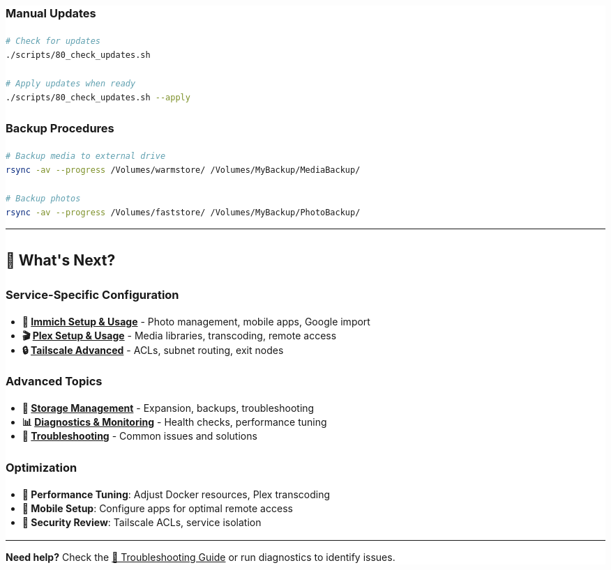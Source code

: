 ### Manual Updates
```bash
# Check for updates
./scripts/80_check_updates.sh

# Apply updates when ready
./scripts/80_check_updates.sh --apply
```

### Backup Procedures
```bash
# Backup media to external drive
rsync -av --progress /Volumes/warmstore/ /Volumes/MyBackup/MediaBackup/

# Backup photos
rsync -av --progress /Volumes/faststore/ /Volumes/MyBackup/PhotoBackup/
```

---

## 🎯 What's Next?

### Service-Specific Configuration
- **📸 [Immich Setup & Usage](IMMICH.md)** - Photo management, mobile apps, Google import
- **🎬 [Plex Setup & Usage](PLEX.md)** - Media libraries, transcoding, remote access
- **🔒 [Tailscale Advanced](TAILSCALE.md)** - ACLs, subnet routing, exit nodes

### Advanced Topics
- **💾 [Storage Management](STORAGE.md)** - Expansion, backups, troubleshooting
- **📊 [Diagnostics & Monitoring](DIAGNOSTICS.md)** - Health checks, performance tuning
- **🔧 [Troubleshooting](TROUBLESHOOTING.md)** - Common issues and solutions

### Optimization
- **🚀 Performance Tuning**: Adjust Docker resources, Plex transcoding
- **📱 Mobile Setup**: Configure apps for optimal remote access
- **🔐 Security Review**: Tailscale ACLs, service isolation

---

**Need help?** Check the [🔧 Troubleshooting Guide](TROUBLESHOOTING.md) or run diagnostics to identify issues.
